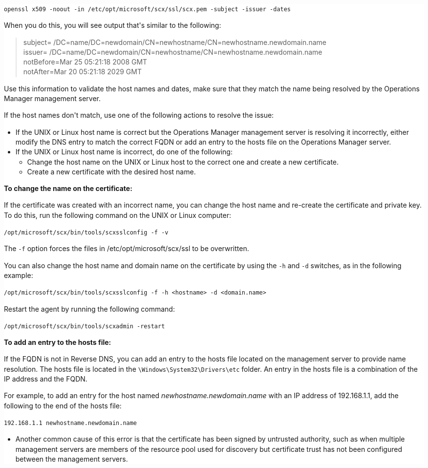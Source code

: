   ```console
  openssl x509 -noout -in /etc/opt/microsoft/scx/ssl/scx.pem -subject -issuer -dates
  ```

  When you do this, you will see output that's similar to the following:

  > subject= /DC=name/DC=newdomain/CN=newhostname/CN=newhostname.newdomain.name  
  > issuer= /DC=name/DC=newdomain/CN=newhostname/CN=newhostname.newdomain.name  
  > notBefore=Mar 25 05:21:18 2008 GMT  
  > notAfter=Mar 20 05:21:18 2029 GMT

  Use this information to validate the host names and dates, make sure that they match the name being resolved by the Operations Manager management server.

  If the host names don't match, use one of the following actions to resolve the issue:

  - If the UNIX or Linux host name is correct but the Operations Manager management server is resolving it incorrectly, either modify the DNS entry to match the correct FQDN or add an entry to the hosts file on the Operations Manager server.
  - If the UNIX or Linux host name is incorrect, do one of the following:
    - Change the host name on the UNIX or Linux host to the correct one and create a new certificate.
    - Create a new certificate with the desired host name.

  **To change the name on the certificate:**

  If the certificate was created with an incorrect name, you can change the host name and re-create the certificate and private key. To do this, run the following command on the UNIX or Linux computer:

  ```console
  /opt/microsoft/scx/bin/tools/scxsslconfig -f -v
  ```

  The `-f` option forces the files in /etc/opt/microsoft/scx/ssl to be overwritten.

  You can also change the host name and domain name on the certificate by using the `-h` and `-d` switches, as in the following example:

  ```console
  /opt/microsoft/scx/bin/tools/scxsslconfig -f -h <hostname> -d <domain.name>
  ```

  Restart the agent by running the following command:

  ```console
  /opt/microsoft/scx/bin/tools/scxadmin -restart
  ```

  **To add an entry to the hosts file:**

  If the FQDN is not in Reverse DNS, you can add an entry to the hosts file located on the management server to provide name resolution. The hosts file is located in the `\Windows\System32\Drivers\etc` folder. An entry in the hosts file is a combination of the IP address and the FQDN.

  For example, to add an entry for the host named *newhostname.newdomain.name* with an IP address of 192.168.1.1, add the following to the end of the hosts file:

  `192.168.1.1 newhostname.newdomain.name`

- Another common cause of this error is that the certificate has been signed by untrusted authority, such as when multiple management servers are members of the resource pool used for discovery but certificate trust has not been configured between the management servers.
